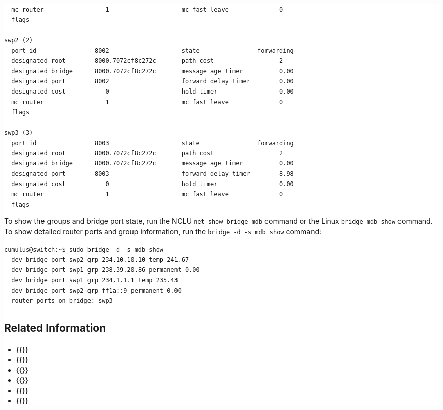 ```
  mc router                 1                    mc fast leave              0
  flags

swp2 (2)
  port id                8002                    state                forwarding
  designated root        8000.7072cf8c272c       path cost                  2
  designated bridge      8000.7072cf8c272c       message age timer          0.00
  designated port        8002                    forward delay timer        0.00
  designated cost           0                    hold timer                 0.00
  mc router                 1                    mc fast leave              0
  flags

swp3 (3)
  port id                8003                    state                forwarding
  designated root        8000.7072cf8c272c       path cost                  2
  designated bridge      8000.7072cf8c272c       message age timer          0.00
  designated port        8003                    forward delay timer        8.98
  designated cost           0                    hold timer                 0.00
  mc router                 1                    mc fast leave              0
  flags
```

To show the groups and bridge port state, run the NCLU `net show bridge mdb` command or the Linux `bridge mdb show` command. To show detailed router ports and group information, run the `bridge -d -s mdb show` command:

```
cumulus@switch:~$ sudo bridge -d -s mdb show
  dev bridge port swp2 grp 234.10.10.10 temp 241.67
  dev bridge port swp1 grp 238.39.20.86 permanent 0.00
  dev bridge port swp1 grp 234.1.1.1 temp 235.43
  dev bridge port swp2 grp ff1a::9 permanent 0.00
  router ports on bridge: swp3
```

## Related Information

- {{<exlink url="http://en.wikipedia.org/wiki/IGMP_snooping" text="Wikipedia entry for IGMP snooping">}}
- {{<exlink url="http://tools.ietf.org/rfc/rfc2236.txt" text="RFC 2236">}}
- {{<exlink url="http://tools.ietf.org/search/rfc2710" text="RFC 2710">}}
- {{<exlink url="http://tools.ietf.org/html/rfc3376" text="RFC 3376">}}
- {{<exlink url="http://tools.ietf.org/html/rfc3810" text="RFC 3810">}}
- {{<exlink url="https://tools.ietf.org/html/rfc4541" text="RFC 4541">}}
